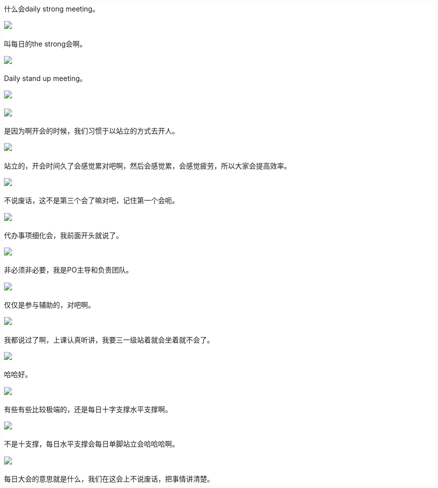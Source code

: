 什么会daily strong meeting。

![](img/776c4cc694d1c931606f6fe5cbb830c1_493.png)

叫每日的the strong会啊。

![](img/776c4cc694d1c931606f6fe5cbb830c1_495.png)

Daily stand up meeting。

![](img/776c4cc694d1c931606f6fe5cbb830c1_497.png)

![](img/776c4cc694d1c931606f6fe5cbb830c1_498.png)

是因为啊开会的时候，我们习惯于以站立的方式去开人。

![](img/776c4cc694d1c931606f6fe5cbb830c1_500.png)

站立的，开会时间久了会感觉累对吧啊，然后会感觉累，会感觉疲劳，所以大家会提高效率。

![](img/776c4cc694d1c931606f6fe5cbb830c1_502.png)

不说废话，这不是第三个会了嘛对吧，记住第一个会呃。

![](img/776c4cc694d1c931606f6fe5cbb830c1_504.png)

代办事项细化会，我前面开头就说了。

![](img/776c4cc694d1c931606f6fe5cbb830c1_506.png)

非必须非必要，我是PO主导和负责团队。

![](img/776c4cc694d1c931606f6fe5cbb830c1_508.png)

仅仅是参与辅助的，对吧啊。

![](img/776c4cc694d1c931606f6fe5cbb830c1_510.png)

我都说过了啊，上课认真听讲，我要三一级站着就会坐着就不会了。

![](img/776c4cc694d1c931606f6fe5cbb830c1_512.png)

哈哈好。

![](img/776c4cc694d1c931606f6fe5cbb830c1_514.png)

有些有些比较极端的，还是每日十字支撑水平支撑啊。

![](img/776c4cc694d1c931606f6fe5cbb830c1_516.png)

不是十支撑，每日水平支撑会每日单脚站立会哈哈哈啊。

![](img/776c4cc694d1c931606f6fe5cbb830c1_518.png)

每日大会的意思就是什么，我们在这会上不说废话，把事情讲清楚。
